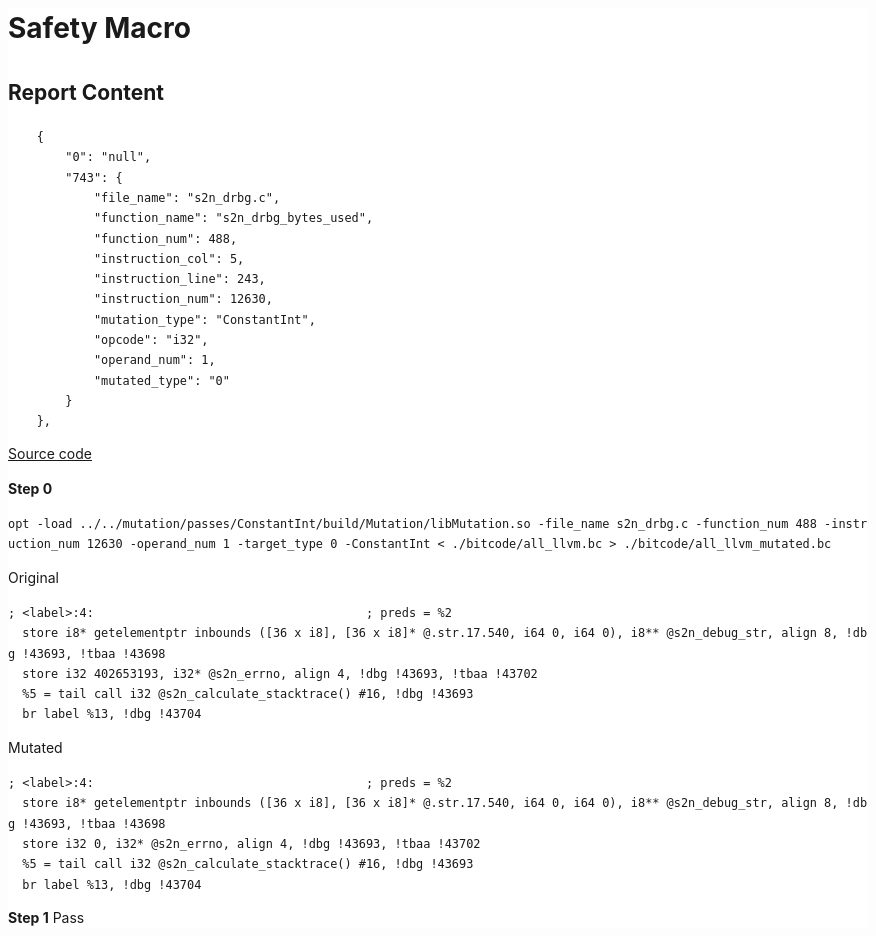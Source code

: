 # Safety Macro



## Report Content

```
    {
        "0": "null",
        "743": {
            "file_name": "s2n_drbg.c",
            "function_name": "s2n_drbg_bytes_used",
            "function_num": 488,
            "instruction_col": 5,
            "instruction_line": 243,
            "instruction_num": 12630,
            "mutation_type": "ConstantInt",
            "opcode": "i32",
            "operand_num": 1,
            "mutated_type": "0"
        }
    },

```
[Source code](https://github.com/aws/s2n-tls/blob/282c0dd405bd6fd6127551b8a480335e41733c1d/crypto/s2n_drbg.c#L243)



**Step 0**

```
opt -load ../../mutation/passes/ConstantInt/build/Mutation/libMutation.so -file_name s2n_drbg.c -function_num 488 -instruction_num 12630 -operand_num 1 -target_type 0 -ConstantInt < ./bitcode/all_llvm.bc > ./bitcode/all_llvm_mutated.bc
```

Original

```
; <label>:4:                                      ; preds = %2
  store i8* getelementptr inbounds ([36 x i8], [36 x i8]* @.str.17.540, i64 0, i64 0), i8** @s2n_debug_str, align 8, !dbg !43693, !tbaa !43698
  store i32 402653193, i32* @s2n_errno, align 4, !dbg !43693, !tbaa !43702
  %5 = tail call i32 @s2n_calculate_stacktrace() #16, !dbg !43693
  br label %13, !dbg !43704
```

Mutated

```
; <label>:4:                                      ; preds = %2
  store i8* getelementptr inbounds ([36 x i8], [36 x i8]* @.str.17.540, i64 0, i64 0), i8** @s2n_debug_str, align 8, !dbg !43693, !tbaa !43698
  store i32 0, i32* @s2n_errno, align 4, !dbg !43693, !tbaa !43702
  %5 = tail call i32 @s2n_calculate_stacktrace() #16, !dbg !43693
  br label %13, !dbg !43704
```
**Step 1**
Pass
